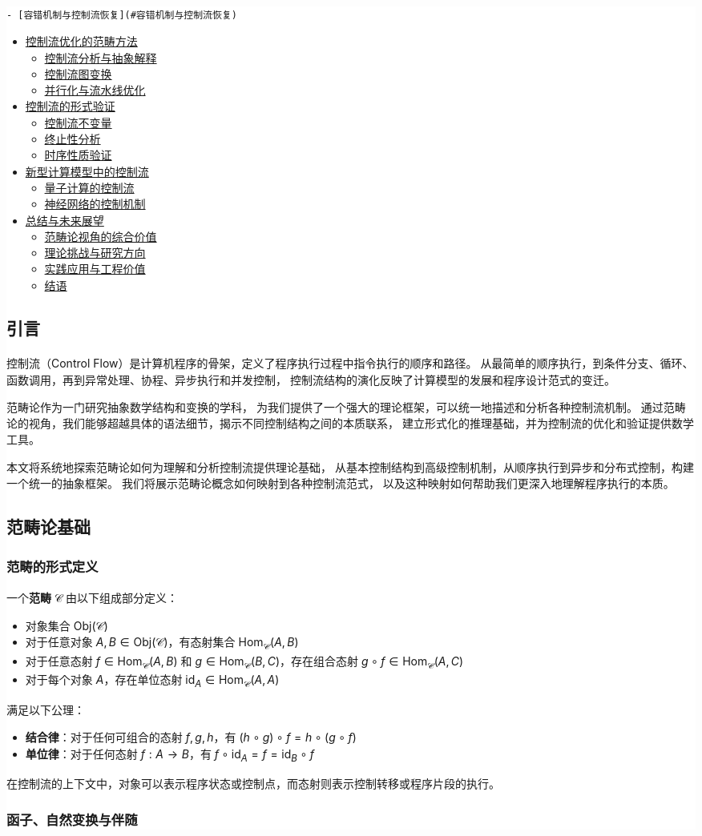     - [容错机制与控制流恢复](#容错机制与控制流恢复)
  - [控制流优化的范畴方法](#控制流优化的范畴方法)
    - [控制流分析与抽象解释](#控制流分析与抽象解释)
    - [控制流图变换](#控制流图变换)
    - [并行化与流水线优化](#并行化与流水线优化)
  - [控制流的形式验证](#控制流的形式验证)
    - [控制流不变量](#控制流不变量)
    - [终止性分析](#终止性分析)
    - [时序性质验证](#时序性质验证)
  - [新型计算模型中的控制流](#新型计算模型中的控制流)
    - [量子计算的控制流](#量子计算的控制流)
    - [神经网络的控制机制](#神经网络的控制机制)
  - [总结与未来展望](#总结与未来展望)
    - [范畴论视角的综合价值](#范畴论视角的综合价值)
    - [理论挑战与研究方向](#理论挑战与研究方向)
    - [实践应用与工程价值](#实践应用与工程价值)
    - [结语](#结语)

## 引言

控制流（Control Flow）是计算机程序的骨架，定义了程序执行过程中指令执行的顺序和路径。
从最简单的顺序执行，到条件分支、循环、函数调用，再到异常处理、协程、异步执行和并发控制，
控制流结构的演化反映了计算模型的发展和程序设计范式的变迁。

范畴论作为一门研究抽象数学结构和变换的学科，
为我们提供了一个强大的理论框架，可以统一地描述和分析各种控制流机制。
通过范畴论的视角，我们能够超越具体的语法细节，揭示不同控制结构之间的本质联系，
建立形式化的推理基础，并为控制流的优化和验证提供数学工具。

本文将系统地探索范畴论如何为理解和分析控制流提供理论基础，
从基本控制结构到高级控制机制，从顺序执行到异步和分布式控制，构建一个统一的抽象框架。
我们将展示范畴论概念如何映射到各种控制流范式，
以及这种映射如何帮助我们更深入地理解程序执行的本质。

## 范畴论基础

### 范畴的形式定义

一个**范畴** $\mathcal{C}$ 由以下组成部分定义：

- 对象集合 $\text{Obj}(\mathcal{C})$
- 对于任意对象 $A, B \in \text{Obj}(\mathcal{C})$，有态射集合 $\text{Hom}_{\mathcal{C}}(A, B)$
- 对于任意态射 $f \in \text{Hom}_{\mathcal{C}}(A, B)$ 和 $g \in \text{Hom}_{\mathcal{C}}(B, C)$，存在组合态射 $g \circ f \in \text{Hom}_{\mathcal{C}}(A, C)$
- 对于每个对象 $A$，存在单位态射 $\text{id}_A \in \text{Hom}_{\mathcal{C}}(A, A)$

满足以下公理：

- **结合律**：对于任何可组合的态射 $f, g, h$，有 $(h \circ g) \circ f = h \circ (g \circ f)$
- **单位律**：对于任何态射 $f: A \rightarrow B$，有 $f \circ \text{id}_A = f = \text{id}_B \circ f$

在控制流的上下文中，对象可以表示程序状态或控制点，而态射则表示控制转移或程序片段的执行。

### 函子、自然变换与伴随
